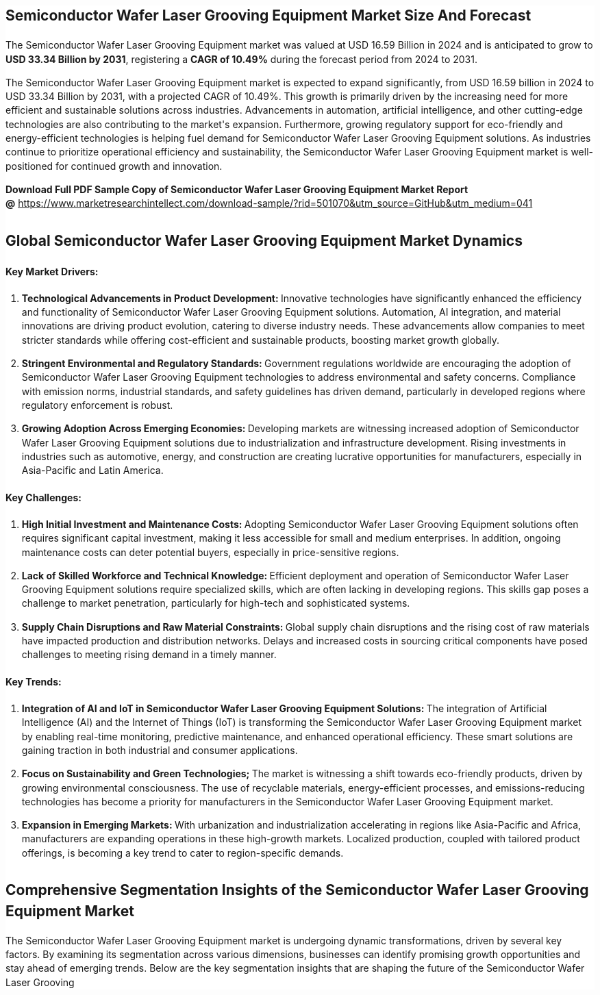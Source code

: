 <h2>Semiconductor Wafer Laser Grooving Equipment Market Size And Forecast</h2><p>The Semiconductor Wafer Laser Grooving Equipment market was valued at USD 16.59 Billion in 2024 and is anticipated to grow to <strong>USD 33.34 Billion by 2031</strong>, registering a <strong>CAGR of 10.49%</strong> during the forecast period from 2024 to 2031.</p><p>The Semiconductor Wafer Laser Grooving Equipment market is expected to expand significantly, from USD 16.59 billion in 2024 to USD 33.34 Billion by 2031, with a projected CAGR of 10.49%. This growth is primarily driven by the increasing need for more efficient and sustainable solutions across industries. Advancements in automation, artificial intelligence, and other cutting-edge technologies are also contributing to the market's expansion. Furthermore, growing regulatory support for eco-friendly and energy-efficient technologies is helping fuel demand for Semiconductor Wafer Laser Grooving Equipment solutions. As industries continue to prioritize operational efficiency and sustainability, the Semiconductor Wafer Laser Grooving Equipment market is well-positioned for continued growth and innovation.</p><p><strong>Download Full PDF Sample Copy of Semiconductor Wafer Laser Grooving Equipment Market Report @</strong>&nbsp;<a href="https://www.marketresearchintellect.com/download-sample/?rid=501070&amp;utm_source=GitHub&amp;utm_medium=041">https://www.marketresearchintellect.com/download-sample/?rid=501070&amp;utm_source=GitHub&amp;utm_medium=041</a></p><h2>Global Semiconductor Wafer Laser Grooving Equipment Market Dynamics</h2><h4><strong>Key Market Drivers:</strong></h4><ol><li><p><strong>Technological Advancements in Product Development:&nbsp;</strong>Innovative technologies have significantly enhanced the efficiency and functionality of Semiconductor Wafer Laser Grooving Equipment solutions. Automation, AI integration, and material innovations are driving product evolution, catering to diverse industry needs. These advancements allow companies to meet stricter standards while offering cost-efficient and sustainable products, boosting market growth globally.</p></li><li><p><strong>Stringent Environmental and Regulatory Standards:&nbsp;</strong>Government regulations worldwide are encouraging the adoption of Semiconductor Wafer Laser Grooving Equipment technologies to address environmental and safety concerns. Compliance with emission norms, industrial standards, and safety guidelines has driven demand, particularly in developed regions where regulatory enforcement is robust.</p></li><li><p><strong>Growing Adoption Across Emerging Economies:&nbsp;</strong>Developing markets are witnessing increased adoption of Semiconductor Wafer Laser Grooving Equipment solutions due to industrialization and infrastructure development. Rising investments in industries such as automotive, energy, and construction are creating lucrative opportunities for manufacturers, especially in Asia-Pacific and Latin America.</p></li></ol><h4><strong>Key Challenges:</strong></h4><ol><li><p><strong>High Initial Investment and Maintenance Costs:&nbsp;</strong>Adopting Semiconductor Wafer Laser Grooving Equipment solutions often requires significant capital investment, making it less accessible for small and medium enterprises. In addition, ongoing maintenance costs can deter potential buyers, especially in price-sensitive regions.</p></li><li><p><strong>Lack of Skilled Workforce and Technical Knowledge:&nbsp;</strong>Efficient deployment and operation of Semiconductor Wafer Laser Grooving Equipment solutions require specialized skills, which are often lacking in developing regions. This skills gap poses a challenge to market penetration, particularly for high-tech and sophisticated systems.</p></li><li><p><strong>Supply Chain Disruptions and Raw Material Constraints:&nbsp;</strong>Global supply chain disruptions and the rising cost of raw materials have impacted production and distribution networks. Delays and increased costs in sourcing critical components have posed challenges to meeting rising demand in a timely manner.</p></li></ol><h4><strong>Key Trends:</strong></h4><ol><li><p><strong>Integration of AI and IoT in Semiconductor Wafer Laser Grooving Equipment Solutions:&nbsp;</strong>The integration of Artificial Intelligence (AI) and the Internet of Things (IoT) is transforming the Semiconductor Wafer Laser Grooving Equipment market by enabling real-time monitoring, predictive maintenance, and enhanced operational efficiency. These smart solutions are gaining traction in both industrial and consumer applications.</p></li><li><p><strong>Focus on Sustainability and Green Technologies;&nbsp;</strong>The market is witnessing a shift towards eco-friendly products, driven by growing environmental consciousness. The use of recyclable materials, energy-efficient processes, and emissions-reducing technologies has become a priority for manufacturers in the Semiconductor Wafer Laser Grooving Equipment market.</p></li><li><p><strong>Expansion in Emerging Markets:&nbsp;</strong>With urbanization and industrialization accelerating in regions like Asia-Pacific and Africa, manufacturers are expanding operations in these high-growth markets. Localized production, coupled with tailored product offerings, is becoming a key trend to cater to region-specific demands.</p></li></ol><div class="article-main__content" data-test-id="publishing-text-block"><h2>Comprehensive Segmentation Insights of the Semiconductor Wafer Laser Grooving Equipment Market</h2><p>The Semiconductor Wafer Laser Grooving Equipment market is undergoing dynamic transformations, driven by several key factors. By examining its segmentation across various dimensions, businesses can identify promising growth opportunities and stay ahead of emerging trends. Below are the key segmentation insights that are shaping the future of the Semiconductor Wafer Laser Grooving